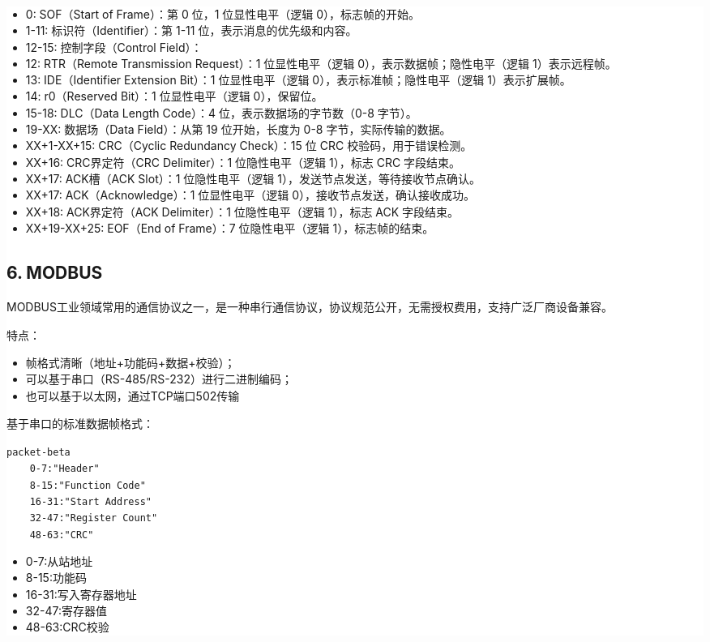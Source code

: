 - 0: SOF（Start of Frame）：第 0 位，1 位显性电平（逻辑 0），标志帧的开始。
- 1-11: 标识符（Identifier）：第 1-11 位，表示消息的优先级和内容。
- 12-15: 控制字段（Control Field）：
- 12: RTR（Remote Transmission Request）：1 位显性电平（逻辑 0），表示数据帧；隐性电平（逻辑 1）表示远程帧。
- 13: IDE（Identifier Extension Bit）：1 位显性电平（逻辑 0），表示标准帧；隐性电平（逻辑 1）表示扩展帧。
- 14: r0（Reserved Bit）：1 位显性电平（逻辑 0），保留位。
- 15-18: DLC（Data Length Code）：4 位，表示数据场的字节数（0-8 字节）。
- 19-XX: 数据场（Data Field）：从第 19 位开始，长度为 0-8 字节，实际传输的数据。
- XX+1-XX+15: CRC（Cyclic Redundancy Check）：15 位 CRC 校验码，用于错误检测。
- XX+16: CRC界定符（CRC Delimiter）：1 位隐性电平（逻辑 1），标志 CRC 字段结束。
- XX+17: ACK槽（ACK Slot）：1 位隐性电平（逻辑 1），发送节点发送，等待接收节点确认。
- XX+17: ACK（Acknowledge）：1 位显性电平（逻辑 0），接收节点发送，确认接收成功。
- XX+18: ACK界定符（ACK Delimiter）：1 位隐性电平（逻辑 1），标志 ACK 字段结束。
- XX+19-XX+25: EOF（End of Frame）：7 位隐性电平（逻辑 1），标志帧的结束。

## 6. MODBUS

MODBUS工业领域常用的通信协议之一，是一种串行通信协议，协议规范公开，无需授权费用，支持广泛厂商设备兼容。

特点：
- 帧格式清晰（地址+功能码+数据+校验）；
- 可以基于串口（RS-485/RS-232）进行二进制编码；
- 也可以基于以太网，通过TCP端口502传输

基于串口的标准数据帧格式：
```mermaid
packet-beta
    0-7:"Header"
    8-15:"Function Code"
    16-31:"Start Address"
    32-47:"Register Count"
    48-63:"CRC"
```

- 0-7:从站地址
- 8-15:功能码
- 16-31:写入寄存器地址
- 32-47:寄存器值
- 48-63:CRC校验

